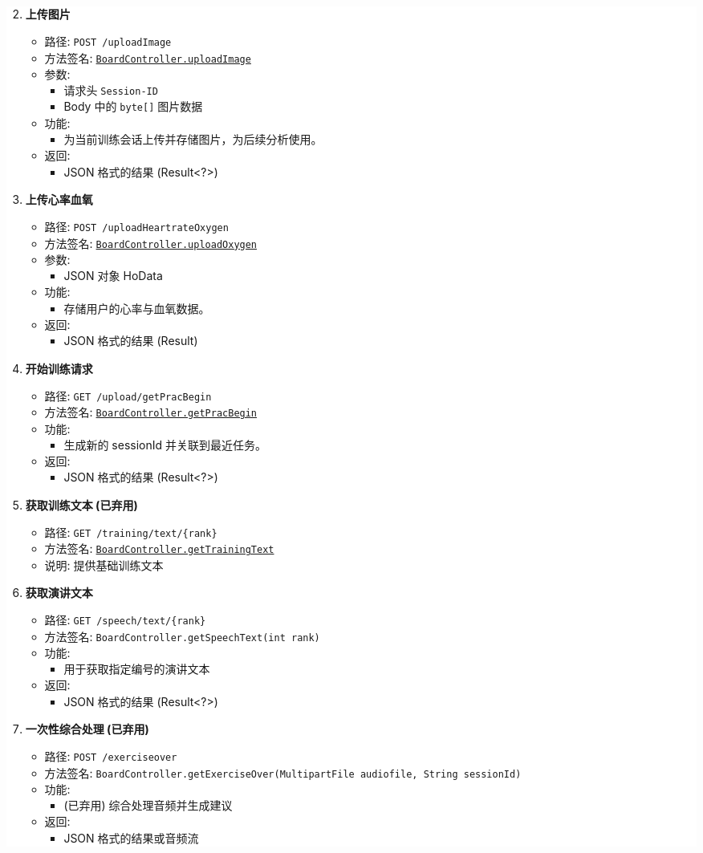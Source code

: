 2. **上传图片**  
   
   - 路径: `POST /uploadImage`  
   - 方法签名: [`BoardController.uploadImage`](YZSK/app_backend/src/main/java/com/skelig/demo/controller/BoardController.java)  
   - 参数:  
     - 请求头 `Session-ID`  
     - Body 中的 `byte[]` 图片数据  
   - 功能:  
     - 为当前训练会话上传并存储图片，为后续分析使用。  
   - 返回:  
     - JSON 格式的结果 (Result<?>)

3. **上传心率血氧**  
   
   - 路径: `POST /uploadHeartrateOxygen`  
   - 方法签名: [`BoardController.uploadOxygen`](YZSK/app_backend/src/main/java/com/skelig/demo/controller/BoardController.java)  
   - 参数:  
     - JSON 对象 HoData  
   - 功能:  
     - 存储用户的心率与血氧数据。  
   - 返回:  
     - JSON 格式的结果 (Result)

4. **开始训练请求**  
   
   - 路径: `GET /upload/getPracBegin`  
   - 方法签名: [`BoardController.getPracBegin`](YZSK/app_backend/src/main/java/com/skelig/demo/controller/BoardController.java)  
   - 功能:  
     - 生成新的 sessionId 并关联到最近任务。  
   - 返回:  
     - JSON 格式的结果 (Result<?>)

5. **获取训练文本 (已弃用)**  
   
   - 路径: `GET /training/text/{rank}`  
   - 方法签名: [`BoardController.getTrainingText`](YZSK/app_backend/src/main/java/com/skelig/demo/controller/BoardController.java)  
   - 说明: 提供基础训练文本

6. **获取演讲文本**  
   
   - 路径: `GET /speech/text/{rank}`  
   - 方法签名: `BoardController.getSpeechText(int rank)`  
   - 功能:  
     - 用于获取指定编号的演讲文本  
   - 返回:  
     - JSON 格式的结果 (Result<?>)

7. **一次性综合处理 (已弃用)**  
   
   - 路径: `POST /exerciseover`  
   - 方法签名: `BoardController.getExerciseOver(MultipartFile audiofile, String sessionId)`  
   - 功能:  
     - (已弃用) 综合处理音频并生成建议  
   - 返回:  
     - JSON 格式的结果或音频流
